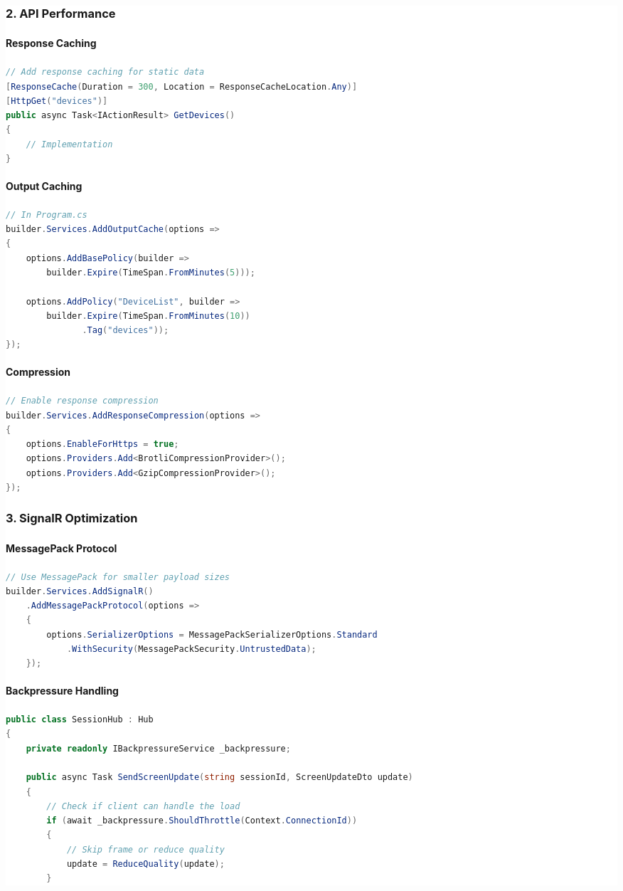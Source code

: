 ### 2. API Performance

#### Response Caching
```csharp
// Add response caching for static data
[ResponseCache(Duration = 300, Location = ResponseCacheLocation.Any)]
[HttpGet("devices")]
public async Task<IActionResult> GetDevices()
{
    // Implementation
}
```

#### Output Caching
```csharp
// In Program.cs
builder.Services.AddOutputCache(options =>
{
    options.AddBasePolicy(builder => 
        builder.Expire(TimeSpan.FromMinutes(5)));
    
    options.AddPolicy("DeviceList", builder =>
        builder.Expire(TimeSpan.FromMinutes(10))
               .Tag("devices"));
});
```

#### Compression
```csharp
// Enable response compression
builder.Services.AddResponseCompression(options =>
{
    options.EnableForHttps = true;
    options.Providers.Add<BrotliCompressionProvider>();
    options.Providers.Add<GzipCompressionProvider>();
});
```

### 3. SignalR Optimization

#### MessagePack Protocol
```csharp
// Use MessagePack for smaller payload sizes
builder.Services.AddSignalR()
    .AddMessagePackProtocol(options =>
    {
        options.SerializerOptions = MessagePackSerializerOptions.Standard
            .WithSecurity(MessagePackSecurity.UntrustedData);
    });
```

#### Backpressure Handling
```csharp
public class SessionHub : Hub
{
    private readonly IBackpressureService _backpressure;
    
    public async Task SendScreenUpdate(string sessionId, ScreenUpdateDto update)
    {
        // Check if client can handle the load
        if (await _backpressure.ShouldThrottle(Context.ConnectionId))
        {
            // Skip frame or reduce quality
            update = ReduceQuality(update);
        }
```